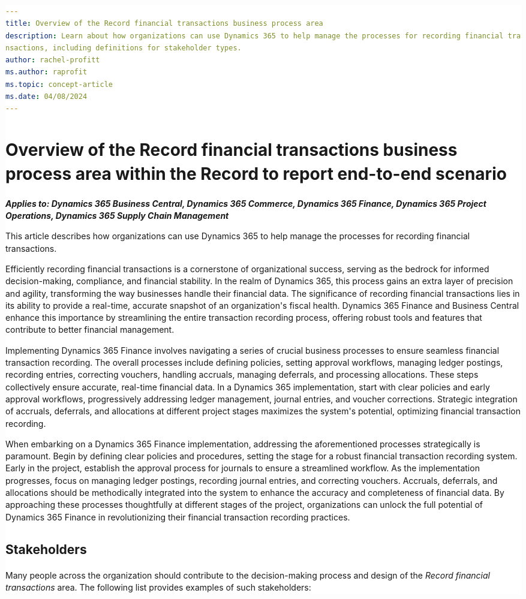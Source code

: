 ```yaml
---
title: Overview of the Record financial transactions business process area
description: Learn about how organizations can use Dynamics 365 to help manage the processes for recording financial transactions, including definitions for stakeholder types.
author: rachel-profitt
ms.author: raprofit
ms.topic: concept-article
ms.date: 04/08/2024
---
```


# Overview of the Record financial transactions business process area within the Record to report end-to-end scenario

***Applies to: Dynamics 365 Business Central, Dynamics 365 Commerce, Dynamics 365 Finance, Dynamics 365 Project Operations, Dynamics 365 Supply Chain Management***

This article describes how organizations can use Dynamics 365 to help manage the processes for recording financial transactions.

Efficiently recording financial transactions is a cornerstone of organizational success, serving as the bedrock for informed decision-making, compliance, and financial stability. In the realm of Dynamics 365, this process gains an extra layer of precision and agility, transforming the way businesses handle their financial data. The significance of recording financial transactions lies in its ability to provide a real-time, accurate snapshot of an organization's fiscal health. Dynamics 365 Finance and Business Central enhance this importance by streamlining the entire transaction recording process, offering robust tools and features that contribute to better financial management.

Implementing Dynamics 365 Finance involves navigating a series of crucial business processes to ensure seamless financial transaction recording. The overall processes include defining policies, setting approval workflows, managing ledger postings, recording entries, correcting vouchers, handling accruals, managing deferrals, and processing allocations. These steps collectively ensure accurate, real-time financial data. In a Dynamics 365 implementation, start with clear policies and early approval workflows, progressively addressing ledger management, journal entries, and voucher corrections. Strategic integration of accruals, deferrals, and allocations at different project stages maximizes the system's potential, optimizing financial transaction recording.

When embarking on a Dynamics 365 Finance implementation, addressing the aforementioned processes strategically is paramount. Begin by defining clear policies and procedures, setting the stage for a robust financial transaction recording system. Early in the project, establish the approval process for journals to ensure a streamlined workflow. As the implementation progresses, focus on managing ledger postings, recording journal entries, and correcting vouchers. Accruals, deferrals, and allocations should be methodically integrated into the system to enhance the accuracy and completeness of financial data. By approaching these processes thoughtfully at different stages of the project, organizations can unlock the full potential of Dynamics 365 Finance in revolutionizing their financial transaction recording practices.

## Stakeholders

Many people across the organization should contribute to the decision-making process and design of the *Record financial transactions* area. The following list provides examples of such stakeholders:
